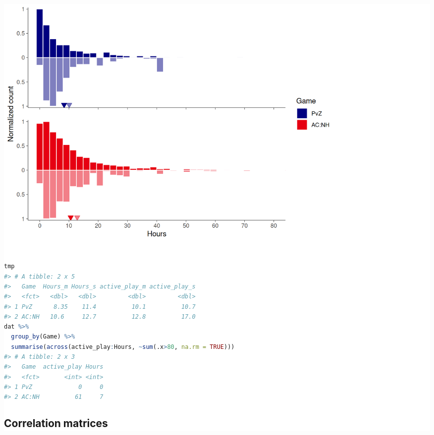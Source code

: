 <img src="03-Describe_files/figure-html/playtime-summary-1.png" width="672" />

```r

tmp
#> # A tibble: 2 x 5
#>   Game  Hours_m Hours_s active_play_m active_play_s
#>   <fct>   <dbl>   <dbl>         <dbl>         <dbl>
#> 1 PvZ      8.35    11.4          10.1          10.7
#> 2 AC:NH   10.6     12.7          12.8          17.0
dat %>% 
  group_by(Game) %>% 
  summarise(across(active_play:Hours, ~sum(.x>80, na.rm = TRUE)))
#> # A tibble: 2 x 3
#>   Game  active_play Hours
#>   <fct>       <int> <int>
#> 1 PvZ             0     0
#> 2 AC:NH          61     7
```

## Correlation matrices
